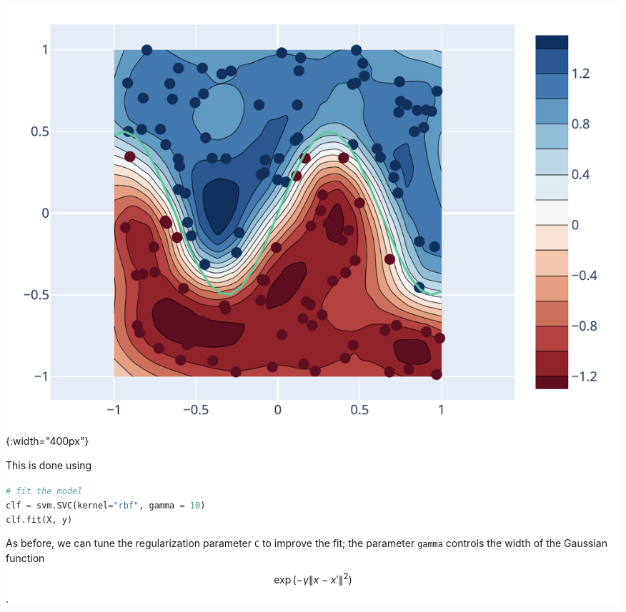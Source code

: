 ![](2020-03-27-15-41-58.png){:width="400px"}

This is done using

```python
# fit the model
clf = svm.SVC(kernel="rbf", gamma = 10)
clf.fit(X, y)
```

As before, we can tune the regularization parameter `C` to improve the fit; the parameter `gamma` controls the width of the Gaussian function $$\exp(-\gamma \lVert x - x' \rVert^2)$$.